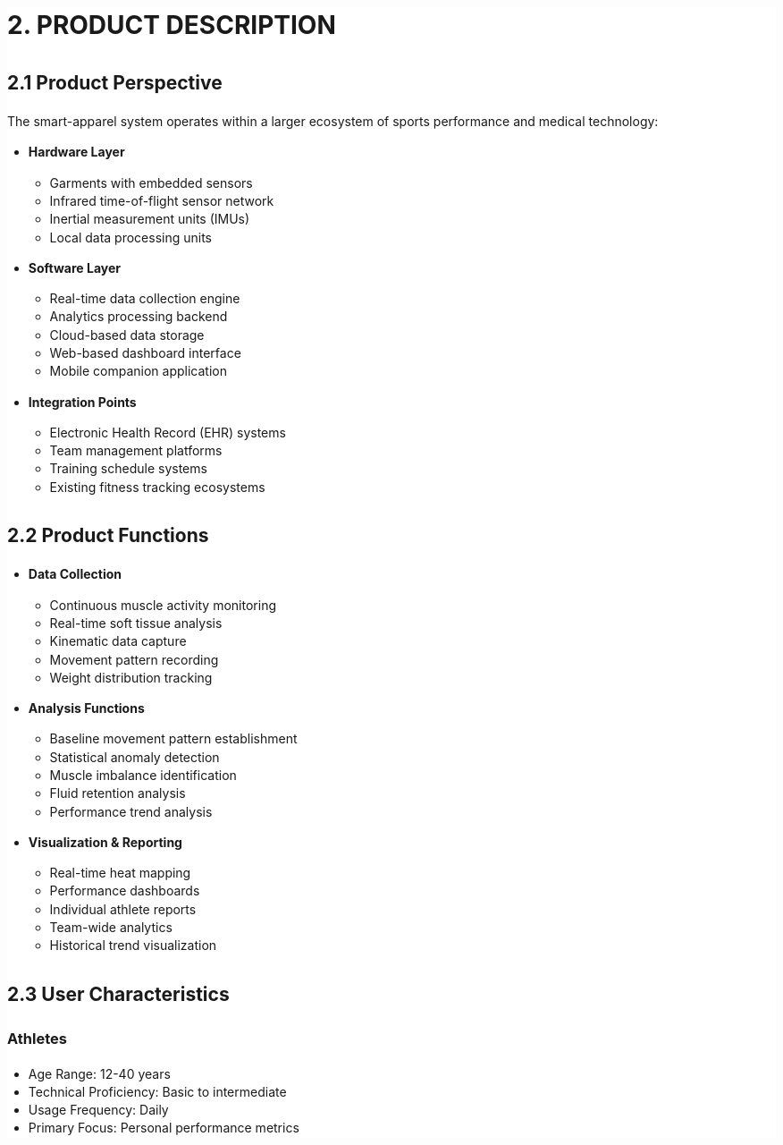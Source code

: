 # 2. PRODUCT DESCRIPTION

## 2.1 Product Perspective
The smart-apparel system operates within a larger ecosystem of sports performance and medical technology:

- **Hardware Layer**
  - Garments with embedded sensors
  - Infrared time-of-flight sensor network
  - Inertial measurement units (IMUs)
  - Local data processing units

- **Software Layer**
  - Real-time data collection engine
  - Analytics processing backend
  - Cloud-based data storage
  - Web-based dashboard interface
  - Mobile companion application

- **Integration Points**
  - Electronic Health Record (EHR) systems
  - Team management platforms
  - Training schedule systems
  - Existing fitness tracking ecosystems

## 2.2 Product Functions
- **Data Collection**
  - Continuous muscle activity monitoring
  - Real-time soft tissue analysis
  - Kinematic data capture
  - Movement pattern recording
  - Weight distribution tracking

- **Analysis Functions**
  - Baseline movement pattern establishment
  - Statistical anomaly detection
  - Muscle imbalance identification
  - Fluid retention analysis
  - Performance trend analysis

- **Visualization & Reporting**
  - Real-time heat mapping
  - Performance dashboards
  - Individual athlete reports
  - Team-wide analytics
  - Historical trend visualization

## 2.3 User Characteristics

### Athletes
- Age Range: 12-40 years
- Technical Proficiency: Basic to intermediate
- Usage Frequency: Daily
- Primary Focus: Personal performance metrics
